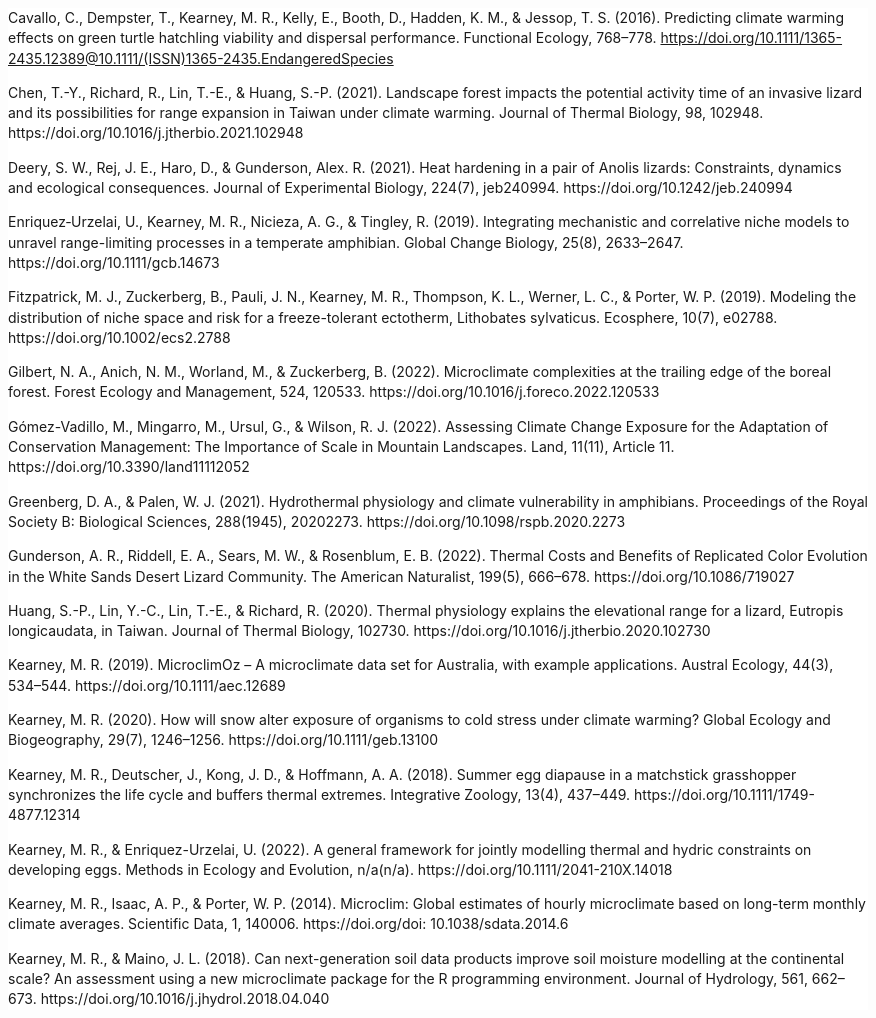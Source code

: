 Cavallo, C., Dempster, T., Kearney, M. R., Kelly, E., Booth, D., Hadden, K. M., & Jessop, T. S. (2016). Predicting climate warming effects on green turtle hatchling viability and dispersal performance. Functional Ecology, 768–778. https://doi.org/10.1111/1365-2435.12389@10.1111/(ISSN)1365-2435.EndangeredSpecies
<p>
Chen, T.-Y., Richard, R., Lin, T.-E., & Huang, S.-P. (2021). Landscape forest impacts the potential activity time of an invasive lizard and its possibilities for range expansion in Taiwan under climate warming. Journal of Thermal Biology, 98, 102948. https://doi.org/10.1016/j.jtherbio.2021.102948
<p>
Deery, S. W., Rej, J. E., Haro, D., & Gunderson, Alex. R. (2021). Heat hardening in a pair of Anolis lizards: Constraints, dynamics and ecological consequences. Journal of Experimental Biology, 224(7), jeb240994. https://doi.org/10.1242/jeb.240994
<p>
Enriquez‐Urzelai, U., Kearney, M. R., Nicieza, A. G., & Tingley, R. (2019). Integrating mechanistic and correlative niche models to unravel range-limiting processes in a temperate amphibian. Global Change Biology, 25(8), 2633–2647. https://doi.org/10.1111/gcb.14673
<p>
Fitzpatrick, M. J., Zuckerberg, B., Pauli, J. N., Kearney, M. R., Thompson, K. L., Werner, L. C., & Porter, W. P. (2019). Modeling the distribution of niche space and risk for a freeze-tolerant ectotherm, Lithobates sylvaticus. Ecosphere, 10(7), e02788. https://doi.org/10.1002/ecs2.2788
<p>
Gilbert, N. A., Anich, N. M., Worland, M., & Zuckerberg, B. (2022). Microclimate complexities at the trailing edge of the boreal forest. Forest Ecology and Management, 524, 120533. https://doi.org/10.1016/j.foreco.2022.120533
<p>
Gómez-Vadillo, M., Mingarro, M., Ursul, G., & Wilson, R. J. (2022). Assessing Climate Change Exposure for the Adaptation of Conservation Management: The Importance of Scale in Mountain Landscapes. Land, 11(11), Article 11. https://doi.org/10.3390/land11112052
<p>
Greenberg, D. A., & Palen, W. J. (2021). Hydrothermal physiology and climate vulnerability in amphibians. Proceedings of the Royal Society B: Biological Sciences, 288(1945), 20202273. https://doi.org/10.1098/rspb.2020.2273
<p>
Gunderson, A. R., Riddell, E. A., Sears, M. W., & Rosenblum, E. B. (2022). Thermal Costs and Benefits of Replicated Color Evolution in the White Sands Desert Lizard Community. The American Naturalist, 199(5), 666–678. https://doi.org/10.1086/719027
<p>
Huang, S.-P., Lin, Y.-C., Lin, T.-E., & Richard, R. (2020). Thermal physiology explains the elevational range for a lizard, Eutropis longicaudata, in Taiwan. Journal of Thermal Biology, 102730. https://doi.org/10.1016/j.jtherbio.2020.102730
<p>
Kearney, M. R. (2019). MicroclimOz – A microclimate data set for Australia, with example applications. Austral Ecology, 44(3), 534–544. https://doi.org/10.1111/aec.12689
<p>
Kearney, M. R. (2020). How will snow alter exposure of organisms to cold stress under climate warming? Global Ecology and Biogeography, 29(7), 1246–1256. https://doi.org/10.1111/geb.13100
<p>
Kearney, M. R., Deutscher, J., Kong, J. D., & Hoffmann, A. A. (2018). Summer egg diapause in a matchstick grasshopper synchronizes the life cycle and buffers thermal extremes. Integrative Zoology, 13(4), 437–449. https://doi.org/10.1111/1749-4877.12314
<p>
Kearney, M. R., & Enriquez-Urzelai, U. (2022). A general framework for jointly modelling thermal and hydric constraints on developing eggs. Methods in Ecology and Evolution, n/a(n/a). https://doi.org/10.1111/2041-210X.14018
<p>
Kearney, M. R., Isaac, A. P., & Porter, W. P. (2014). Microclim: Global estimates of hourly microclimate based on long-term monthly climate averages. Scientific Data, 1, 140006. https://doi.org/doi: 10.1038/sdata.2014.6
<p>
Kearney, M. R., & Maino, J. L. (2018). Can next-generation soil data products improve soil moisture modelling at the continental scale? An assessment using a new microclimate package for the R programming environment. Journal of Hydrology, 561, 662–673. https://doi.org/10.1016/j.jhydrol.2018.04.040
<p>
